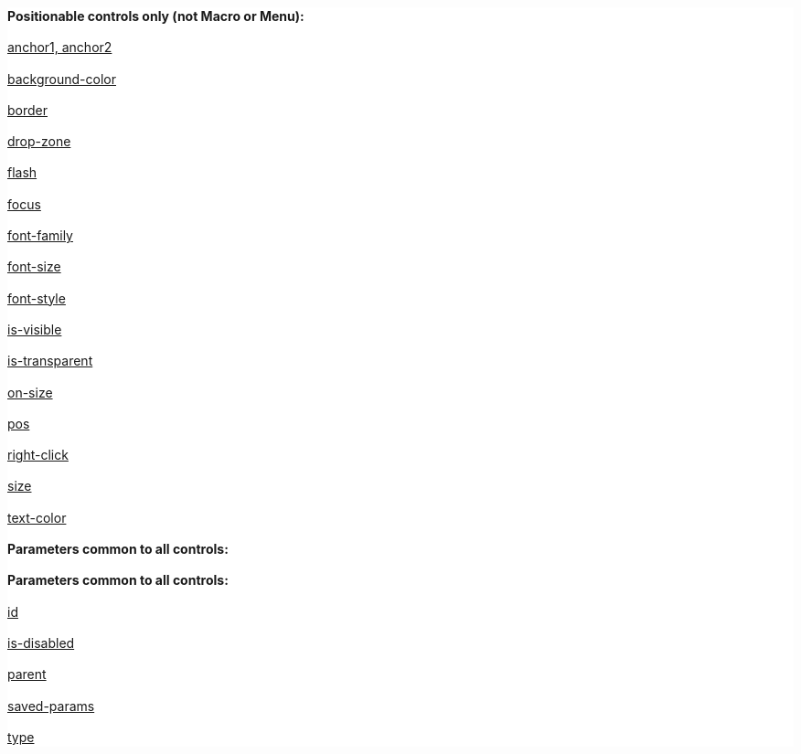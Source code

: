 



**Positionable controls only (not Macro or Menu):** 


[anchor1, anchor2](#/{skin}/param/anchor) 

[background-color](#/{skin}/param/background-color) 

[border](#/{skin}/param/border) 

[drop-zone](#/{skin}/param/drop-zone) 

[flash](#/{skin}/param/flash) 

[focus](#/{skin}/param/focus) 

[font-family](#/{skin}/param/font-family) 

[font-size](#/{skin}/param/font-size) 

[font-style](#/{skin}/param/font-style) 

[is-visible](#/{skin}/param/is-visible) 

[is-transparent](#/{skin}/param/is-transparent) 

[on-size](#/{skin}/param/on-size) 

[pos](#/{skin}/param/pos) 

[right-click](#/{skin}/param/right-click) 

[size](#/{skin}/param/size) 

[text-color](#/{skin}/param/text-color) 


















**Parameters common to all controls:** 

**Parameters common to all controls:**

[id](#/{skin}/param/id) 

[is-disabled](#/{skin}/param/is-disabled) 

[parent](#/{skin}/param/parent) 

[saved-params](#/{skin}/param/saved-params) 

[type](#/{skin}/param/type) 



